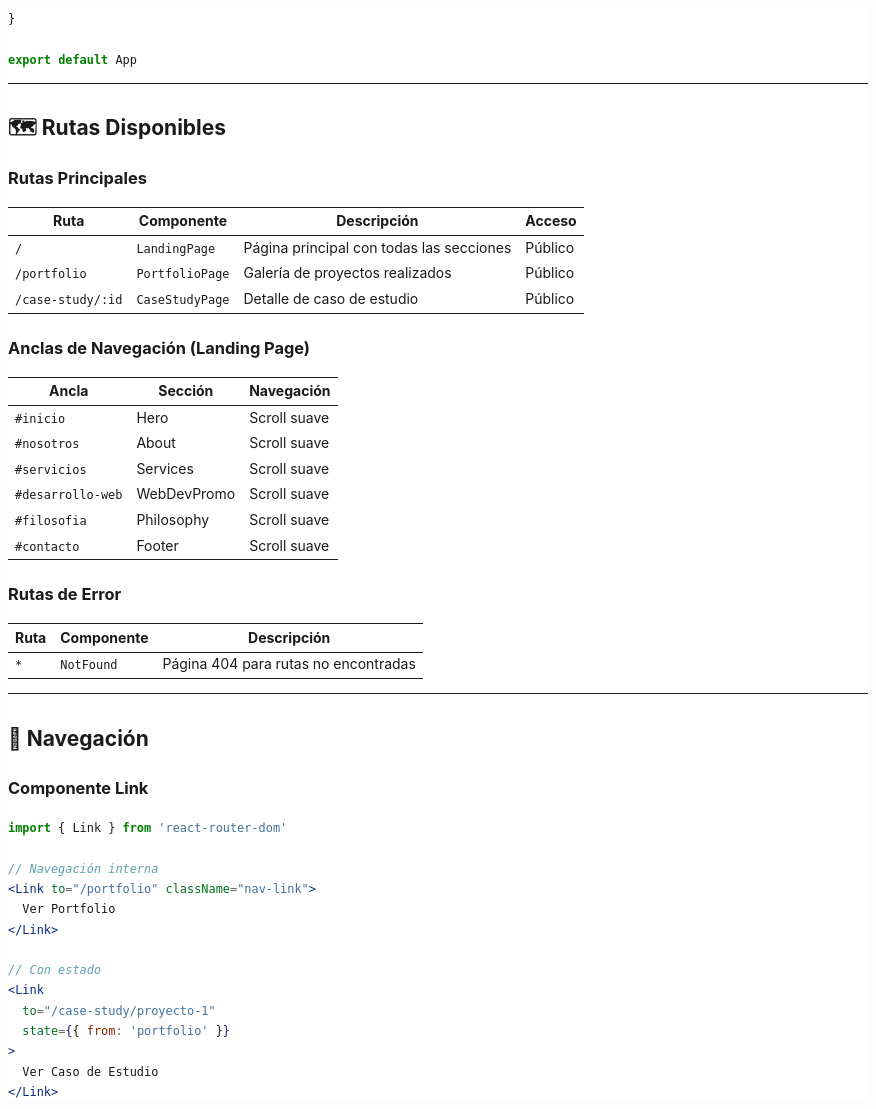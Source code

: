 ```jsx
}

export default App
```

---

## 🗺️ Rutas Disponibles

### Rutas Principales

| Ruta | Componente | Descripción | Acceso |
|------|------------|-------------|--------|
| `/` | `LandingPage` | Página principal con todas las secciones | Público |
| `/portfolio` | `PortfolioPage` | Galería de proyectos realizados | Público |
| `/case-study/:id` | `CaseStudyPage` | Detalle de caso de estudio | Público |

### Anclas de Navegación (Landing Page)

| Ancla | Sección | Navegación |
|-------|---------|------------|
| `#inicio` | Hero | Scroll suave |
| `#nosotros` | About | Scroll suave |
| `#servicios` | Services | Scroll suave |
| `#desarrollo-web` | WebDevPromo | Scroll suave |
| `#filosofia` | Philosophy | Scroll suave |
| `#contacto` | Footer | Scroll suave |

### Rutas de Error

| Ruta | Componente | Descripción |
|------|------------|-------------|
| `*` | `NotFound` | Página 404 para rutas no encontradas |

---

## 🧭 Navegación

### Componente Link
```jsx
import { Link } from 'react-router-dom'

// Navegación interna
<Link to="/portfolio" className="nav-link">
  Ver Portfolio
</Link>

// Con estado
<Link 
  to="/case-study/proyecto-1" 
  state={{ from: 'portfolio' }}
>
  Ver Caso de Estudio
</Link>
```
